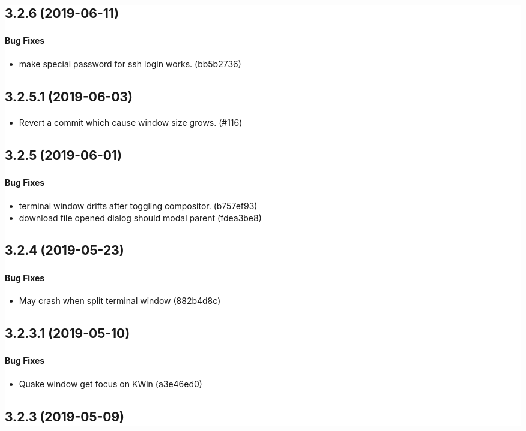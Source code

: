 <a name="3.2.6"></a>
## 3.2.6 (2019-06-11)


#### Bug Fixes

*   make special password for ssh login works. ([bb5b2736](https://github.com/linuxdeepin/deepin-terminal/commit/bb5b273658db43178d806cf7d967198fac69c9b2))



<a name="3.2.5.1"></a>
## 3.2.5.1 (2019-06-03)

*  Revert a commit which cause window size grows. (#116)


<a name="3.2.5"></a>
## 3.2.5 (2019-06-01)


#### Bug Fixes

*   terminal window drifts after toggling compositor. ([b757ef93](https://github.com/linuxdeepin/deepin-terminal/commit/b757ef93f96d0a40060a9db9bde33188c0f7186f))
*   download file opened dialog should modal parent ([fdea3be8](https://github.com/linuxdeepin/deepin-terminal/commit/fdea3be8e7f9a96d85e057a69ae480b6063bf62b))



<a name="3.2.4"></a>
## 3.2.4 (2019-05-23)


#### Bug Fixes

*   May crash when split terminal window ([882b4d8c](https://github.com/linuxdeepin/deepin-terminal/commit/882b4d8c89be6419cef18124eaf2d54f79c3dfbe))



<a name="3.2.3.1"></a>
## 3.2.3.1 (2019-05-10)


#### Bug Fixes

*   Quake window get focus on KWin ([a3e46ed0](https://github.com/linuxdeepin/deepin-terminal/commit/a3e46ed0cc034d3db56f61667f2dcd4c4ad75be3))



<a name="3.2.3"></a>
## 3.2.3 (2019-05-09)
